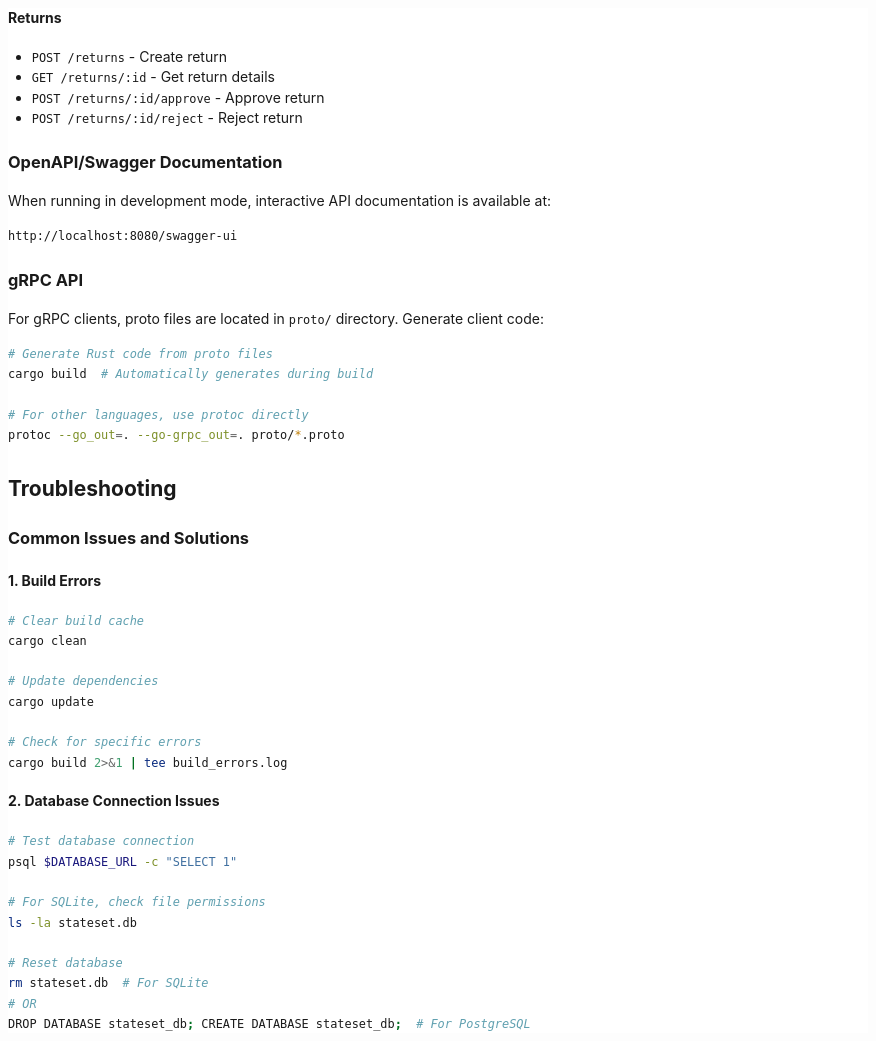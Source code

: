 #### Returns
- `POST /returns` - Create return
- `GET /returns/:id` - Get return details
- `POST /returns/:id/approve` - Approve return
- `POST /returns/:id/reject` - Reject return

### OpenAPI/Swagger Documentation

When running in development mode, interactive API documentation is available at:

```
http://localhost:8080/swagger-ui
```

### gRPC API

For gRPC clients, proto files are located in `proto/` directory. Generate client code:

```bash
# Generate Rust code from proto files
cargo build  # Automatically generates during build

# For other languages, use protoc directly
protoc --go_out=. --go-grpc_out=. proto/*.proto
```

## Troubleshooting

### Common Issues and Solutions

#### 1. Build Errors

```bash
# Clear build cache
cargo clean

# Update dependencies
cargo update

# Check for specific errors
cargo build 2>&1 | tee build_errors.log
```

#### 2. Database Connection Issues

```bash
# Test database connection
psql $DATABASE_URL -c "SELECT 1"

# For SQLite, check file permissions
ls -la stateset.db

# Reset database
rm stateset.db  # For SQLite
# OR
DROP DATABASE stateset_db; CREATE DATABASE stateset_db;  # For PostgreSQL
```
